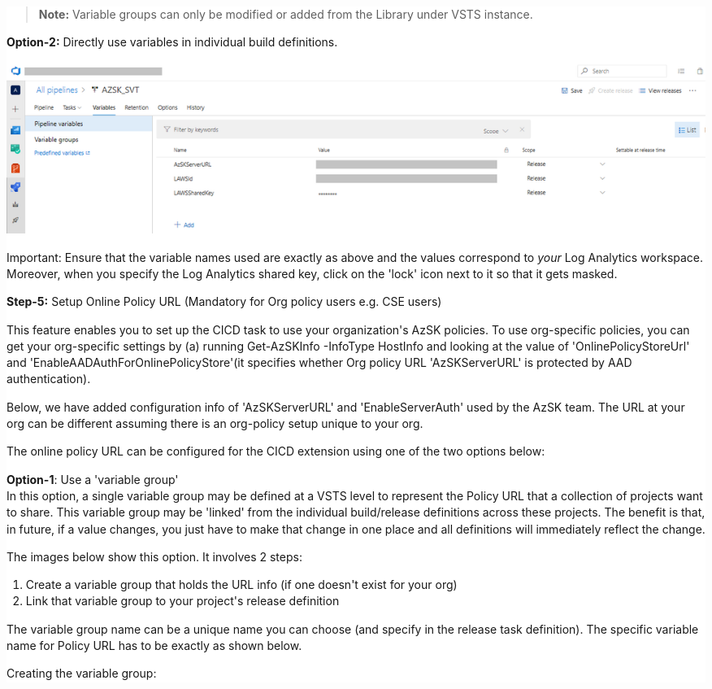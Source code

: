 > **Note:** Variable groups can only be modified or added from the Library under VSTS instance.

**Option-2:** Directly use variables in individual build definitions.
 
![03_Directly_Use_Variables](../Images/03_Directly_Use_Variables.png)

Important: Ensure that the variable names used are exactly as above and the values correspond 
to *your* Log Analytics workspace. Moreover, when you specify the Log Analytics shared key, click on the 'lock' icon 
next to it so that it gets masked.

**Step-5:** Setup Online Policy URL (Mandatory for Org policy users e.g. CSE users)

This feature enables you to set up the CICD task to use your organization's AzSK policies. 
To use org-specific policies, you can get your org-specific settings by (a) running Get-AzSKInfo -InfoType HostInfo and looking at the value of 'OnlinePolicyStoreUrl' and 'EnableAADAuthForOnlinePolicyStore'(it specifies whether Org policy URL 'AzSKServerURL' is protected by AAD authentication).

Below, we have added configuration info of 'AzSKServerURL' and 'EnableServerAuth' used by the AzSK team. The URL at your org can be different assuming there is an org-policy setup unique to your org.  

The online policy URL can be configured for the CICD extension using one of the two options below:  

**Option-1**: Use a 'variable group'  
In this option, a single variable group may be defined at a VSTS level to represent the Policy URL that 
a collection of projects want to share. This variable group may be 'linked' from the individual 
build/release definitions across these projects. The benefit is that, in future, if a value changes, 
you just have to make that change in one place and all definitions will immediately reflect the change.  

The images below show this option. It involves 2 steps:  
1. Create a variable group that holds the URL info (if one doesn't exist for your org) 
2. Link that variable group to your project's release definition

The variable group name can be a unique name you can choose (and specify in the release task definition). 
The specific variable name for Policy URL  has to be exactly as shown below. 
  
Creating the variable group:  